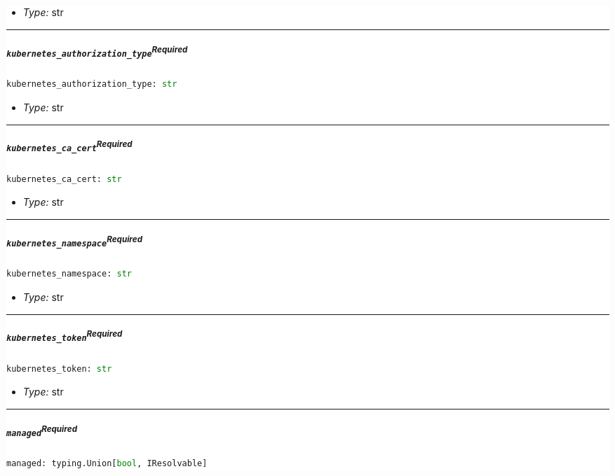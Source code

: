 - *Type:* str

---

##### `kubernetes_authorization_type`<sup>Required</sup> <a name="kubernetes_authorization_type" id="@cdktf/provider-gitlab.projectCluster.ProjectCluster.property.kubernetesAuthorizationType"></a>

```python
kubernetes_authorization_type: str
```

- *Type:* str

---

##### `kubernetes_ca_cert`<sup>Required</sup> <a name="kubernetes_ca_cert" id="@cdktf/provider-gitlab.projectCluster.ProjectCluster.property.kubernetesCaCert"></a>

```python
kubernetes_ca_cert: str
```

- *Type:* str

---

##### `kubernetes_namespace`<sup>Required</sup> <a name="kubernetes_namespace" id="@cdktf/provider-gitlab.projectCluster.ProjectCluster.property.kubernetesNamespace"></a>

```python
kubernetes_namespace: str
```

- *Type:* str

---

##### `kubernetes_token`<sup>Required</sup> <a name="kubernetes_token" id="@cdktf/provider-gitlab.projectCluster.ProjectCluster.property.kubernetesToken"></a>

```python
kubernetes_token: str
```

- *Type:* str

---

##### `managed`<sup>Required</sup> <a name="managed" id="@cdktf/provider-gitlab.projectCluster.ProjectCluster.property.managed"></a>

```python
managed: typing.Union[bool, IResolvable]
```
